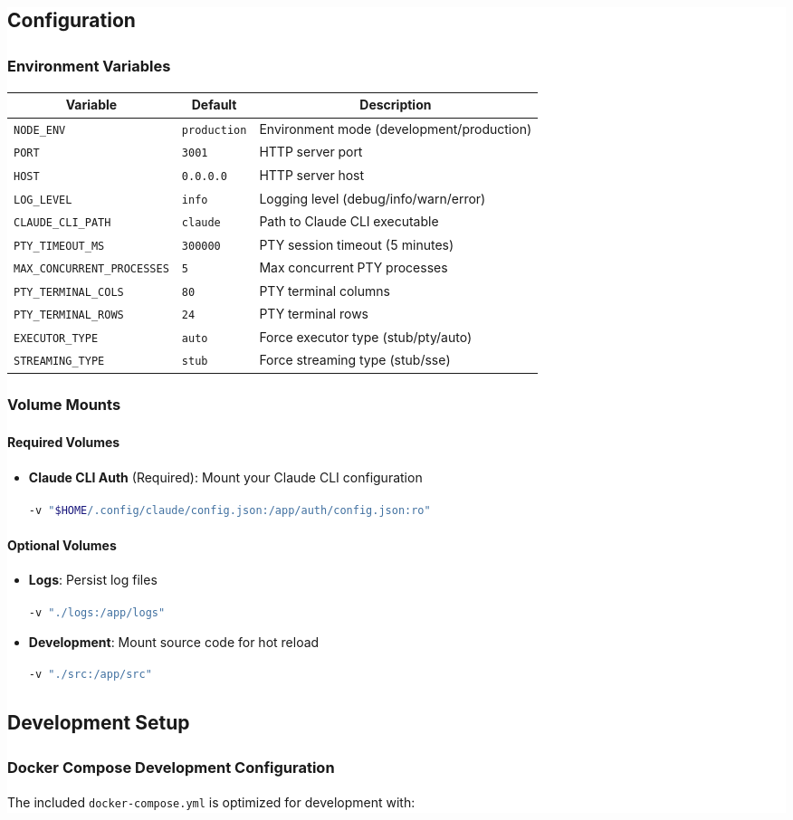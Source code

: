 ## Configuration

### Environment Variables

| Variable | Default | Description |
|----------|---------|-------------|
| `NODE_ENV` | `production` | Environment mode (development/production) |
| `PORT` | `3001` | HTTP server port |
| `HOST` | `0.0.0.0` | HTTP server host |
| `LOG_LEVEL` | `info` | Logging level (debug/info/warn/error) |
| `CLAUDE_CLI_PATH` | `claude` | Path to Claude CLI executable |
| `PTY_TIMEOUT_MS` | `300000` | PTY session timeout (5 minutes) |
| `MAX_CONCURRENT_PROCESSES` | `5` | Max concurrent PTY processes |
| `PTY_TERMINAL_COLS` | `80` | PTY terminal columns |
| `PTY_TERMINAL_ROWS` | `24` | PTY terminal rows |
| `EXECUTOR_TYPE` | `auto` | Force executor type (stub/pty/auto) |
| `STREAMING_TYPE` | `stub` | Force streaming type (stub/sse) |

### Volume Mounts

#### Required Volumes

- **Claude CLI Auth** (Required): Mount your Claude CLI configuration
  ```bash
  -v "$HOME/.config/claude/config.json:/app/auth/config.json:ro"
  ```

#### Optional Volumes

- **Logs**: Persist log files
  ```bash
  -v "./logs:/app/logs"
  ```

- **Development**: Mount source code for hot reload
  ```bash
  -v "./src:/app/src"
  ```

## Development Setup

### Docker Compose Development Configuration

The included `docker-compose.yml` is optimized for development with:

